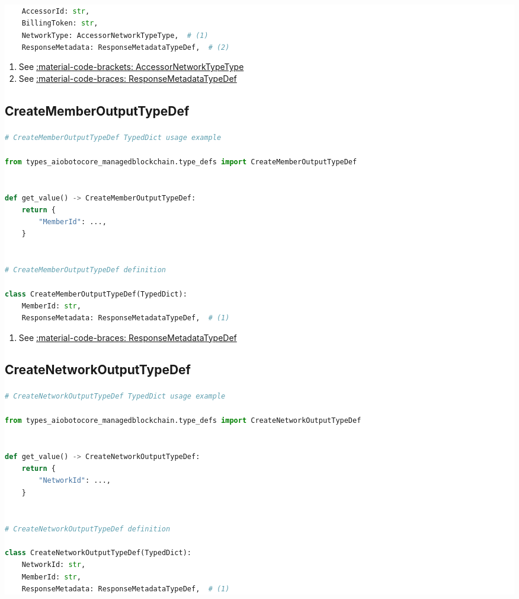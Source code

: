 ```python
    AccessorId: str,
    BillingToken: str,
    NetworkType: AccessorNetworkTypeType,  # (1)
    ResponseMetadata: ResponseMetadataTypeDef,  # (2)
```

1. See [:material-code-brackets: AccessorNetworkTypeType](./literals.md#accessornetworktypetype) 
2. See [:material-code-braces: ResponseMetadataTypeDef](./type_defs.md#responsemetadatatypedef) 
## CreateMemberOutputTypeDef

```python
# CreateMemberOutputTypeDef TypedDict usage example

from types_aiobotocore_managedblockchain.type_defs import CreateMemberOutputTypeDef


def get_value() -> CreateMemberOutputTypeDef:
    return {
        "MemberId": ...,
    }


# CreateMemberOutputTypeDef definition

class CreateMemberOutputTypeDef(TypedDict):
    MemberId: str,
    ResponseMetadata: ResponseMetadataTypeDef,  # (1)
```

1. See [:material-code-braces: ResponseMetadataTypeDef](./type_defs.md#responsemetadatatypedef) 
## CreateNetworkOutputTypeDef

```python
# CreateNetworkOutputTypeDef TypedDict usage example

from types_aiobotocore_managedblockchain.type_defs import CreateNetworkOutputTypeDef


def get_value() -> CreateNetworkOutputTypeDef:
    return {
        "NetworkId": ...,
    }


# CreateNetworkOutputTypeDef definition

class CreateNetworkOutputTypeDef(TypedDict):
    NetworkId: str,
    MemberId: str,
    ResponseMetadata: ResponseMetadataTypeDef,  # (1)
```
